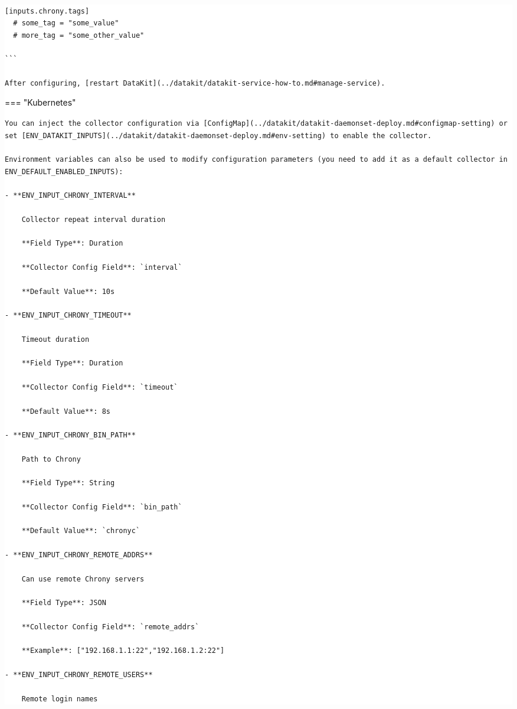     [inputs.chrony.tags]
      # some_tag = "some_value"
      # more_tag = "some_other_value"
    
    ```

    After configuring, [restart DataKit](../datakit/datakit-service-how-to.md#manage-service).

=== "Kubernetes"

    You can inject the collector configuration via [ConfigMap](../datakit/datakit-daemonset-deploy.md#configmap-setting) or set [ENV_DATAKIT_INPUTS](../datakit/datakit-daemonset-deploy.md#env-setting) to enable the collector.

    Environment variables can also be used to modify configuration parameters (you need to add it as a default collector in ENV_DEFAULT_ENABLED_INPUTS):

    - **ENV_INPUT_CHRONY_INTERVAL**
    
        Collector repeat interval duration
    
        **Field Type**: Duration
    
        **Collector Config Field**: `interval`
    
        **Default Value**: 10s
    
    - **ENV_INPUT_CHRONY_TIMEOUT**
    
        Timeout duration
    
        **Field Type**: Duration
    
        **Collector Config Field**: `timeout`
    
        **Default Value**: 8s
    
    - **ENV_INPUT_CHRONY_BIN_PATH**
    
        Path to Chrony
    
        **Field Type**: String
    
        **Collector Config Field**: `bin_path`
    
        **Default Value**: `chronyc`
    
    - **ENV_INPUT_CHRONY_REMOTE_ADDRS**
    
        Can use remote Chrony servers
    
        **Field Type**: JSON
    
        **Collector Config Field**: `remote_addrs`
    
        **Example**: ["192.168.1.1:22","192.168.1.2:22"]
    
    - **ENV_INPUT_CHRONY_REMOTE_USERS**
    
        Remote login names
    